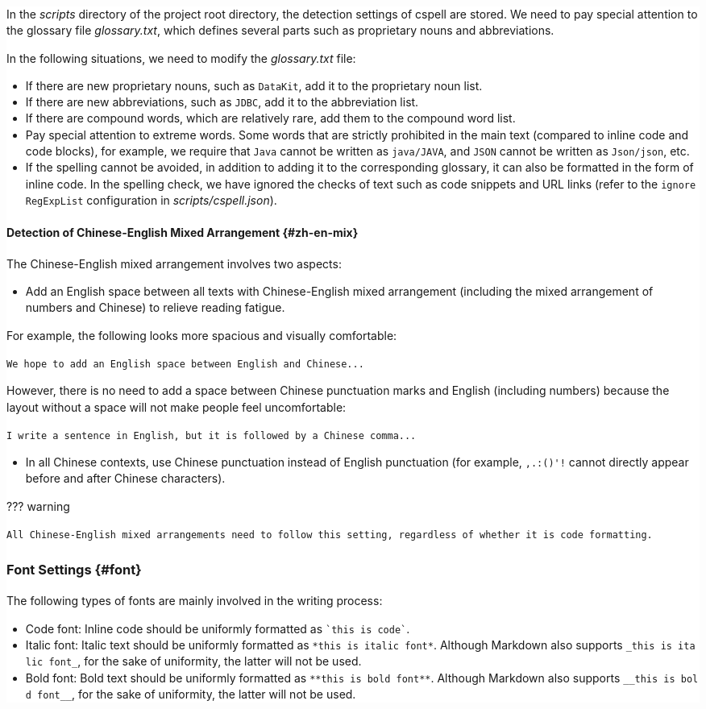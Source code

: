 In the *scripts* directory of the project root directory, the detection settings of cspell are stored. We need to pay special attention to the glossary file *glossary.txt*, which defines several parts such as proprietary nouns and abbreviations.

In the following situations, we need to modify the *glossary.txt* file:

- If there are new proprietary nouns, such as `DataKit`, add it to the proprietary noun list.
- If there are new abbreviations, such as `JDBC`, add it to the abbreviation list.
- If there are compound words, which are relatively rare, add them to the compound word list.
- Pay special attention to extreme words. Some words that are strictly prohibited in the main text (compared to inline code and code blocks), for example, we require that `Java` cannot be written as `java/JAVA`, and `JSON` cannot be written as `Json/json`, etc.
- If the spelling cannot be avoided, in addition to adding it to the corresponding glossary, it can also be formatted in the form of inline code. In the spelling check, we have ignored the checks of text such as code snippets and URL links (refer to the `ignoreRegExpList` configuration in *scripts/cspell.json*).


#### Detection of Chinese-English Mixed Arrangement {#zh-en-mix}


The Chinese-English mixed arrangement involves two aspects:

- Add an English space between all texts with Chinese-English mixed arrangement (including the mixed arrangement of numbers and Chinese) to relieve reading fatigue.

For example, the following looks more spacious and visually comfortable:

```markdown
We hope to add an English space between English and Chinese...
```

However, there is no need to add a space between Chinese punctuation marks and English (including numbers) because the layout without a space will not make people feel uncomfortable:

```markdown
I write a sentence in English, but it is followed by a Chinese comma...
```

- In all Chinese contexts, use Chinese punctuation instead of English punctuation (for example, `,.:()'!` cannot directly appear before and after Chinese characters).


??? warning

    All Chinese-English mixed arrangements need to follow this setting, regardless of whether it is code formatting.


### Font Settings {#font}

The following types of fonts are mainly involved in the writing process:

- Code font: Inline code should be uniformly formatted as `` `this is code` ``.
- Italic font: Italic text should be uniformly formatted as `*this is italic font*`. Although Markdown also supports `_this is italic font_`, for the sake of uniformity, the latter will not be used.
- Bold font: Bold text should be uniformly formatted as `**this is bold font**`. Although Markdown also supports `__this is bold font__`, for the sake of uniformity, the latter will not be used.

